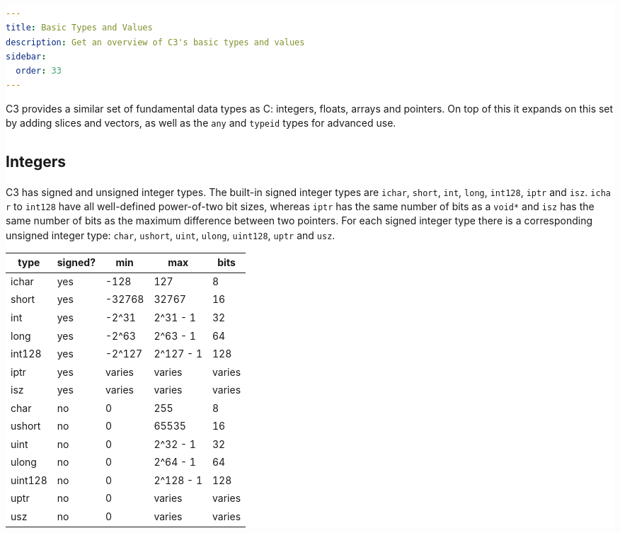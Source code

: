 ```yaml
---
title: Basic Types and Values
description: Get an overview of C3's basic types and values
sidebar:
  order: 33
---
```


C3 provides a similar set of fundamental data types as C: integers, floats, arrays and pointers. On top of this it 
expands on this set by adding slices and vectors, as well as the `any` and `typeid` types for advanced use. 

## Integers

C3 has signed and unsigned integer types. The built-in signed integer types are `ichar`, `short`, `int`, `long`,
`int128`, `iptr` and `isz`. `ichar` to `int128` have all well-defined power-of-two bit sizes, whereas `iptr`
has the same number of bits as a `void*` and `isz` has the same number of bits as the maximum difference 
between two pointers. For each signed integer type there is a corresponding unsigned integer type: `char`, 
`ushort`, `uint`, `ulong`, `uint128`, `uptr` and `usz`.

| type    | signed? | min    | max       | bits   |
|---------|---------|--------|-----------|--------|
| ichar   | yes     | -128   | 127       | 8      |
| short   | yes     | -32768 | 32767     | 16     |
| int     | yes     | -2^31  | 2^31 - 1  | 32     |
| long    | yes     | -2^63  | 2^63 - 1  | 64     |
| int128  | yes     | -2^127 | 2^127 - 1 | 128    |
| iptr    | yes     | varies | varies    | varies |
| isz     | yes     | varies | varies    | varies |
| char    | no      | 0      | 255       | 8      |
| ushort  | no      | 0      | 65535     | 16     |
| uint    | no      | 0      | 2^32 - 1  | 32     |
| ulong   | no      | 0      | 2^64 - 1  | 64     |
| uint128 | no      | 0      | 2^128 - 1 | 128    |
| uptr    | no      | 0      | varies    | varies |
| usz     | no      | 0      | varies    | varies |

